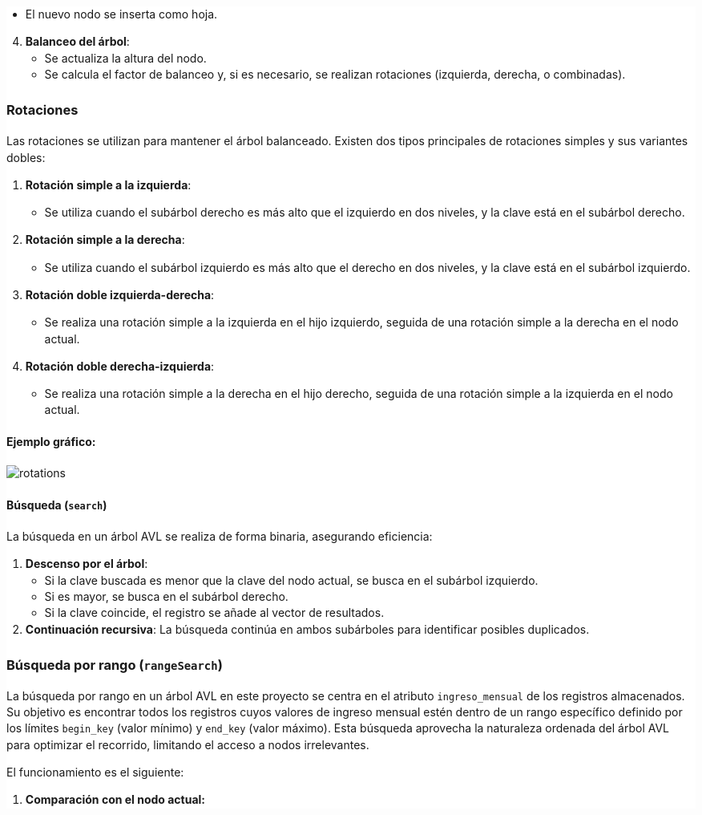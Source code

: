    - El nuevo nodo se inserta como hoja.

4. **Balanceo del árbol**:
   - Se actualiza la altura del nodo.
   - Se calcula el factor de balanceo y, si es necesario, se realizan rotaciones (izquierda, derecha, o combinadas).

### Rotaciones

Las rotaciones se utilizan para mantener el árbol balanceado. Existen dos tipos principales de rotaciones simples y sus variantes dobles:

1. **Rotación simple a la izquierda**:

   - Se utiliza cuando el subárbol derecho es más alto que el izquierdo en dos niveles, y la clave está en el subárbol derecho.

2. **Rotación simple a la derecha**:

   - Se utiliza cuando el subárbol izquierdo es más alto que el derecho en dos niveles, y la clave está en el subárbol izquierdo.

3. **Rotación doble izquierda-derecha**:

   - Se realiza una rotación simple a la izquierda en el hijo izquierdo, seguida de una rotación simple a la derecha en el nodo actual.

4. **Rotación doble derecha-izquierda**:
   - Se realiza una rotación simple a la derecha en el hijo derecho, seguida de una rotación simple a la izquierda en el nodo actual.

#### Ejemplo gráfico:

<img src="./images/AVL_Tree_Example.gif" alt="rotations" width="400" height="300">

#### Búsqueda (`search`)

La búsqueda en un árbol AVL se realiza de forma binaria, asegurando eficiencia:

1. **Descenso por el árbol**:
   - Si la clave buscada es menor que la clave del nodo actual, se busca en el subárbol izquierdo.
   - Si es mayor, se busca en el subárbol derecho.
   - Si la clave coincide, el registro se añade al vector de resultados.
2. **Continuación recursiva**: La búsqueda continúa en ambos subárboles para identificar posibles duplicados.

### Búsqueda por rango (`rangeSearch`)

La búsqueda por rango en un árbol AVL en este proyecto se centra en el atributo `ingreso_mensual` de los registros almacenados. Su objetivo es encontrar todos los registros cuyos valores de ingreso mensual estén dentro de un rango específico definido por los límites `begin_key` (valor mínimo) y `end_key` (valor máximo). Esta búsqueda aprovecha la naturaleza ordenada del árbol AVL para optimizar el recorrido, limitando el acceso a nodos irrelevantes.

El funcionamiento es el siguiente:

1. **Comparación con el nodo actual:**
